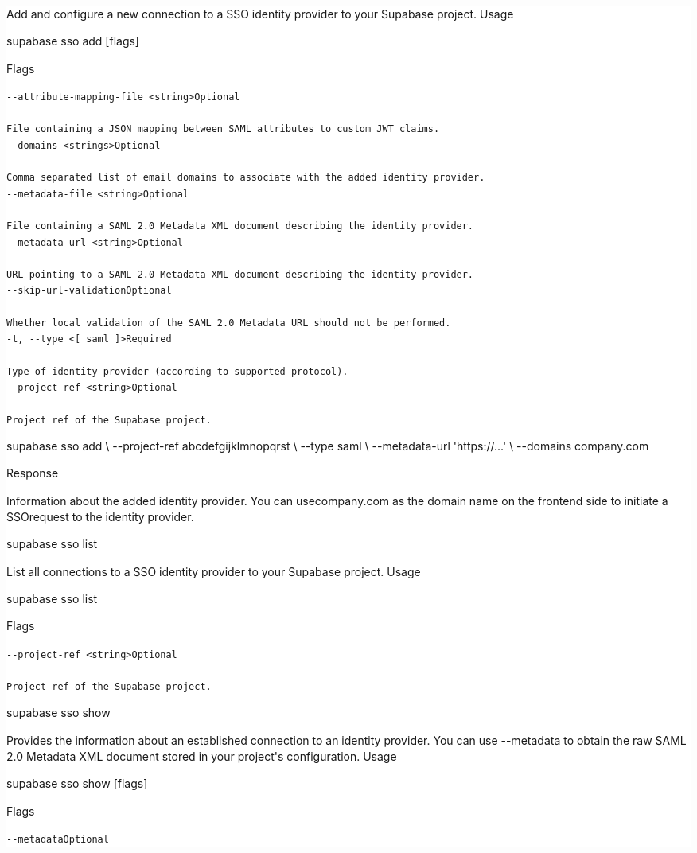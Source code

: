 Add and configure a new connection to a SSO identity provider to your Supabase project.
Usage

supabase sso add [flags]

Flags

    --attribute-mapping-file <string>Optional

    File containing a JSON mapping between SAML attributes to custom JWT claims.
    --domains <strings>Optional

    Comma separated list of email domains to associate with the added identity provider.
    --metadata-file <string>Optional

    File containing a SAML 2.0 Metadata XML document describing the identity provider.
    --metadata-url <string>Optional

    URL pointing to a SAML 2.0 Metadata XML document describing the identity provider.
    --skip-url-validationOptional

    Whether local validation of the SAML 2.0 Metadata URL should not be performed.
    -t, --type <[ saml ]>Required

    Type of identity provider (according to supported protocol).
    --project-ref <string>Optional

    Project ref of the Supabase project.

supabase sso add \  --project-ref abcdefgijklmnopqrst \  --type saml \  --metadata-url 'https://...' \  --domains company.com

Response

Information about the added identity provider. You can usecompany.com as the domain name on the frontend side to initiate a SSOrequest to the identity provider.

supabase sso list

List all connections to a SSO identity provider to your Supabase project.
Usage

supabase sso list

Flags

    --project-ref <string>Optional

    Project ref of the Supabase project.

supabase sso show

Provides the information about an established connection to an identity provider. You can use --metadata to obtain the raw SAML 2.0 Metadata XML document stored in your project's configuration.
Usage

supabase sso show <provider-id> [flags]

Flags

    --metadataOptional

